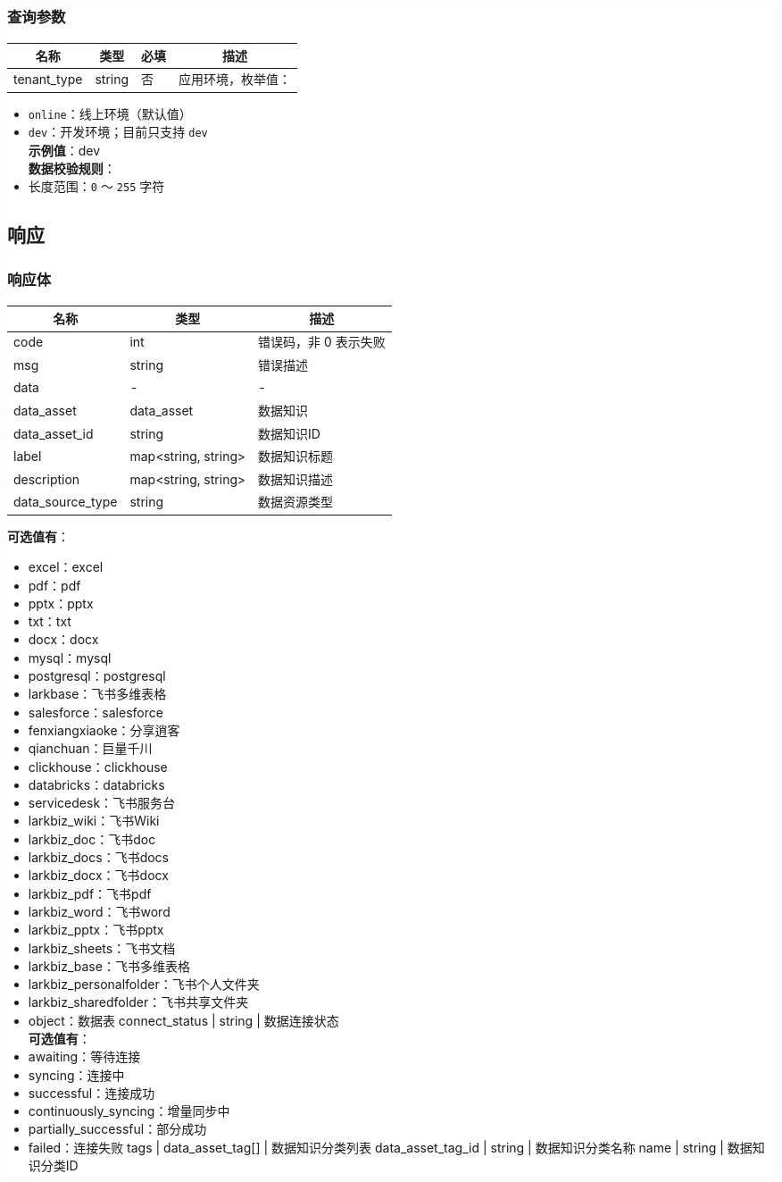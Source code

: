 ### 查询参数

名称 | 类型 | 必填 | 描述
--- | --- | --- | ---
tenant_type | string | 否 | 应用环境，枚举值：  
- `online`：线上环境（默认值）  
- `dev`：开发环境；目前只支持 `dev`  
**示例值**：dev  
**数据校验规则**：  
- 长度范围：`0` ～ `255` 字符

## 响应

### 响应体

名称 | 类型 | 描述
--- | --- | ---
code | int | 错误码，非 0 表示失败
msg | string | 错误描述
data | \- | \-
data_asset | data_asset | 数据知识
data_asset_id | string | 数据知识ID
label | map&lt;string, string&gt; | 数据知识标题
description | map&lt;string, string&gt; | 数据知识描述
data_source_type | string | 数据资源类型  
**可选值有**：  
- excel：excel  
- pdf：pdf  
- pptx：pptx  
- txt：txt  
- docx：docx  
- mysql：mysql  
- postgresql：postgresql  
- larkbase：飞书多维表格  
- salesforce：salesforce  
- fenxiangxiaoke：分享逍客  
- qianchuan：巨量千川  
- clickhouse：clickhouse  
- databricks：databricks  
- servicedesk：飞书服务台  
- larkbiz_wiki：飞书Wiki  
- larkbiz_doc：飞书doc  
- larkbiz_docs：飞书docs  
- larkbiz_docx：飞书docx  
- larkbiz_pdf：飞书pdf  
- larkbiz_word：飞书word  
- larkbiz_pptx：飞书pptx  
- larkbiz_sheets：飞书文档  
- larkbiz_base：飞书多维表格  
- larkbiz_personalfolder：飞书个人文件夹  
- larkbiz_sharedfolder：飞书共享文件夹  
- object：数据表
connect_status | string | 数据连接状态  
**可选值有**：  
- awaiting：等待连接  
- syncing：连接中  
- successful：连接成功  
- continuously_syncing：增量同步中  
- partially_successful：部分成功  
- failed：连接失败
tags | data_asset_tag\[\] | 数据知识分类列表
data_asset_tag_id | string | 数据知识分类名称
name | string | 数据知识分类ID